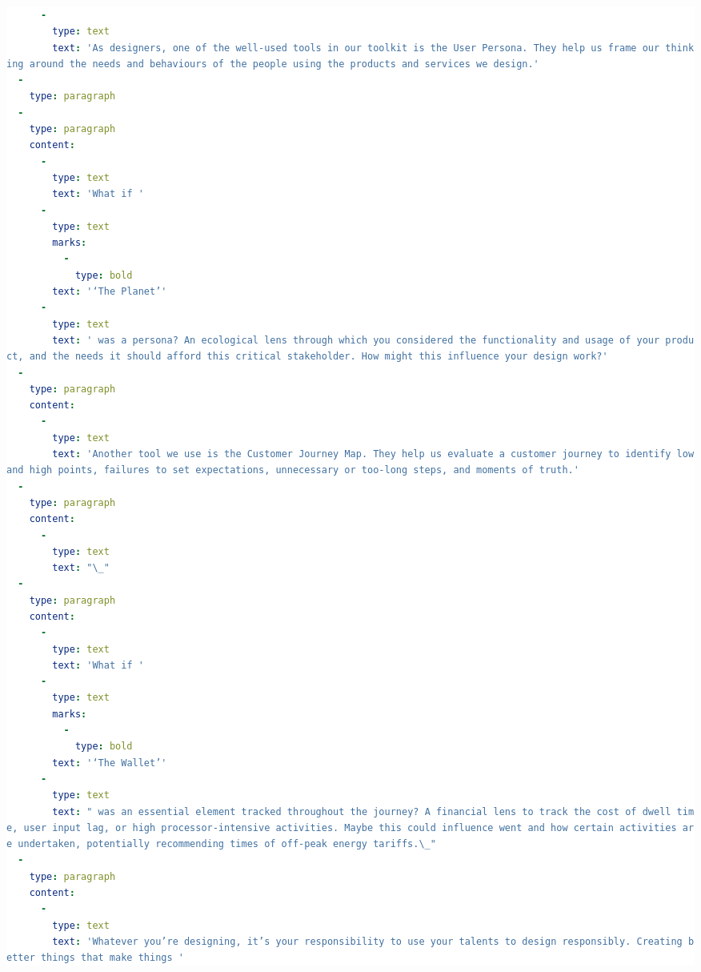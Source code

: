 ```yaml
      -
        type: text
        text: 'As designers, one of the well-used tools in our toolkit is the User Persona. They help us frame our thinking around the needs and behaviours of the people using the products and services we design.'
  -
    type: paragraph
  -
    type: paragraph
    content:
      -
        type: text
        text: 'What if '
      -
        type: text
        marks:
          -
            type: bold
        text: '‘The Planet’'
      -
        type: text
        text: ' was a persona? An ecological lens through which you considered the functionality and usage of your product, and the needs it should afford this critical stakeholder. How might this influence your design work?'
  -
    type: paragraph
    content:
      -
        type: text
        text: 'Another tool we use is the Customer Journey Map. They help us evaluate a customer journey to identify low and high points, failures to set expectations, unnecessary or too-long steps, and moments of truth.'
  -
    type: paragraph
    content:
      -
        type: text
        text: "\_"
  -
    type: paragraph
    content:
      -
        type: text
        text: 'What if '
      -
        type: text
        marks:
          -
            type: bold
        text: '‘The Wallet’'
      -
        type: text
        text: " was an essential element tracked throughout the journey? A financial lens to track the cost of dwell time, user input lag, or high processor-intensive activities. Maybe this could influence went and how certain activities are undertaken, potentially recommending times of off-peak energy tariffs.\_"
  -
    type: paragraph
    content:
      -
        type: text
        text: 'Whatever you’re designing, it’s your responsibility to use your talents to design responsibly. Creating better things that make things '
```